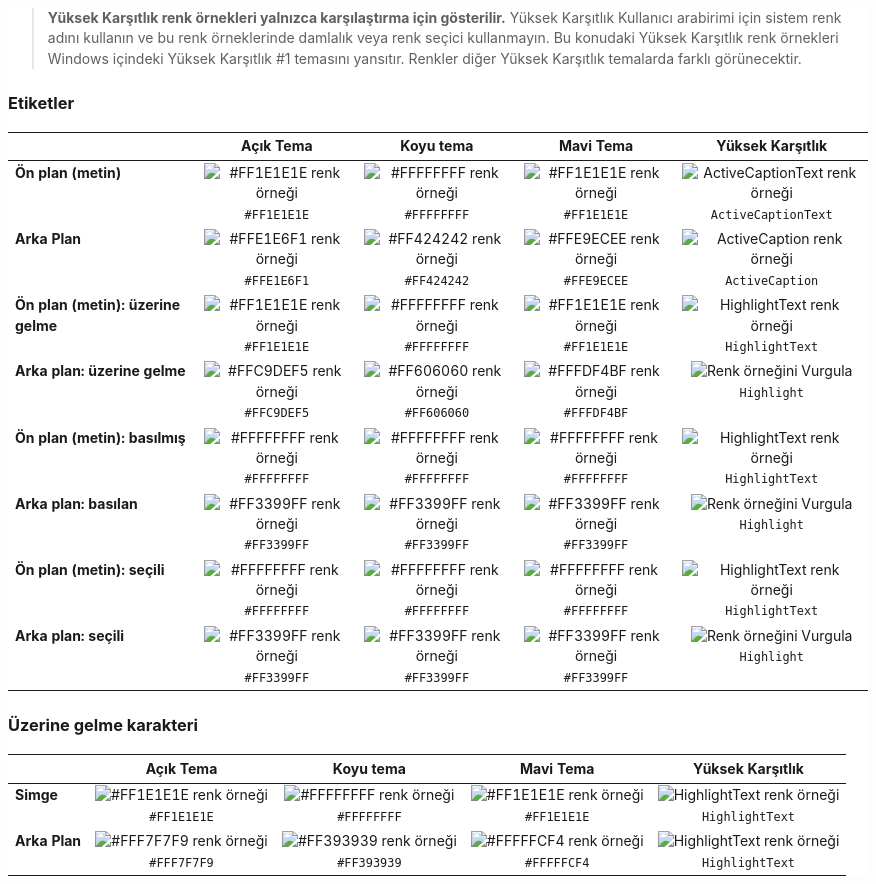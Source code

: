 > **Yüksek Karşıtlık renk örnekleri yalnızca karşılaştırma için gösterilir.** Yüksek Karşıtlık Kullanıcı arabirimi için sistem renk adını kullanın ve bu renk örneklerinde damlalık veya renk seçici kullanmayın. Bu konudaki Yüksek Karşıtlık renk örnekleri Windows içindeki Yüksek Karşıtlık #1 temasını yansıtır. Renkler diğer Yüksek Karşıtlık temalarda farklı görünecektir.

### <a name="tags"></a>Etiketler

| | Açık Tema | Koyu tema | Mavi Tema | Yüksek Karşıtlık |
| --- | :---: | :---: | :---: | :---: |
|**Ön plan (metin)**| ![#FF1E1E1E renk örneği](../../extensibility/ux-guidelines/media/1E1E1E.png "#FF1E1E1E örneği")<br />`#FF1E1E1E` | ![#FFFFFFFF renk örneği](../../extensibility/ux-guidelines/media/FFFFFF.png "#FFFFFFFF örneği")<br />`#FFFFFFFF` | ![#FF1E1E1E renk örneği](../../extensibility/ux-guidelines/media/1E1E1E.png "#FF1E1E1E örneği")<br />`#FF1E1E1E` | ![ActiveCaptionText renk örneği](../../extensibility/ux-guidelines/media/HCActiveCaptionText.png "ActiveCaptionText swatch")<br />`ActiveCaptionText` |
|**Arka Plan**| ![#FFE1E6F1 renk örneği](../../extensibility/ux-guidelines/media/E1E6F1.png "#FFE1E6F1 örneği")<br />`#FFE1E6F1` | ![#FF424242 renk örneği](../../extensibility/ux-guidelines/media/424242.png "#FF424242 örneği")<br />`#FF424242` | ![#FFE9ECEE renk örneği](../../extensibility/ux-guidelines/media/E9ECEE.png "#FFE9ECEE örneği")<br />`#FFE9ECEE` | ![ActiveCaption renk örneği](../../extensibility/ux-guidelines/media/HCActiveCaption.png "ActiveCaption swatch")<br />`ActiveCaption` |
|**Ön plan (metin): üzerine gelme**| ![#FF1E1E1E renk örneği](../../extensibility/ux-guidelines/media/1E1E1E.png "#FF1E1E1E örneği")<br />`#FF1E1E1E` | ![#FFFFFFFF renk örneği](../../extensibility/ux-guidelines/media/FFFFFF.png "#FFFFFFFF örneği")<br />`#FFFFFFFF` | ![#FF1E1E1E renk örneği](../../extensibility/ux-guidelines/media/1E1E1E.png "#FF1E1E1E örneği")<br />`#FF1E1E1E` | ![HighlightText renk örneği](../../extensibility/ux-guidelines/media/HCHighlightText.png "HighlightText swatch")<br />`HighlightText` |
|**Arka plan: üzerine gelme**| ![#FFC9DEF5 renk örneği](../../extensibility/ux-guidelines/media/C9DEF5.png "#FFC9DEF5 örneği")<br />`#FFC9DEF5` | ![#FF606060 renk örneği](../../extensibility/ux-guidelines/media/606060.png "#FF606060 örneği")<br />`#FF606060` | ![#FFFDF4BF renk örneği](../../extensibility/ux-guidelines/media/FDF4BF.png "#FFFDF4BF örneği")<br />`#FFFDF4BF` | ![Renk örneğini Vurgula](../../extensibility/ux-guidelines/media/HCHighlight.png "Renk örneğini vurgulama")<br />`Highlight` |
|**Ön plan (metin): basılmış**| ![#FFFFFFFF renk örneği](../../extensibility/ux-guidelines/media/FFFFFF.png "#FFFFFFFF örneği")<br />`#FFFFFFFF` | ![#FFFFFFFF renk örneği](../../extensibility/ux-guidelines/media/FFFFFF.png "#FFFFFFFF örneği")<br />`#FFFFFFFF` | ![#FFFFFFFF renk örneği](../../extensibility/ux-guidelines/media/FFFFFF.png "#FFFFFFFF örneği")<br />`#FFFFFFFF` | ![HighlightText renk örneği](../../extensibility/ux-guidelines/media/HCHighlightText.png "HighlightText swatch")<br />`HighlightText` |
|**Arka plan: basılan**| ![#FF3399FF renk örneği](../../extensibility/ux-guidelines/media/3399FF.png "#FF3399FF örneği")<br />`#FF3399FF` | ![ #FF3399FF renk örneği](../../extensibility/ux-guidelines/media/3399FF.png "#FF3399FF örneği")<br />`#FF3399FF` | ![#FF3399FF renk örneği](../../extensibility/ux-guidelines/media/3399FF.png "#FF3399FF örneği")<br />`#FF3399FF` | ![Renk örneğini Vurgula](../../extensibility/ux-guidelines/media/HCHighlight.png "Renk örneğini vurgulama")<br />`Highlight` |
|**Ön plan (metin): seçili**| ![#FFFFFFFF renk örneği](../../extensibility/ux-guidelines/media/FFFFFF.png "#FFFFFFFF örneği")<br />`#FFFFFFFF` | ![#FFFFFFFF renk örneği](../../extensibility/ux-guidelines/media/FFFFFF.png "#FFFFFFFF örneği")<br />`#FFFFFFFF` | ![#FFFFFFFF renk örneği](../../extensibility/ux-guidelines/media/FFFFFF.png "#FFFFFFFF örneği")<br />`#FFFFFFFF` | ![HighlightText renk örneği](../../extensibility/ux-guidelines/media/HCHighlightText.png "HighlightText swatch")<br />`HighlightText` |
|**Arka plan: seçili**| ![#FF3399FF renk örneği](../../extensibility/ux-guidelines/media/3399FF.png "#FF3399FF örneği")<br />`#FF3399FF` | ![#FF3399FF renk örneği](../../extensibility/ux-guidelines/media/3399FF.png "#FF3399FF örneği")<br />`#FF3399FF` | ![#FF3399FF renk örneği](../../extensibility/ux-guidelines/media/3399FF.png "#FF3399FF örneği")<br />`#FF3399FF` | ![Renk örneğini Vurgula](../../extensibility/ux-guidelines/media/HCHighlight.png "Renk örneğini vurgulama")<br />`Highlight` |

### <a name="glyph-on-hover"></a>Üzerine gelme karakteri

| | Açık Tema | Koyu tema | Mavi Tema | Yüksek Karşıtlık |
| --- | :---: | :---: | :---: | :---: |
|**Simge**| ![#FF1E1E1E renk örneği](../../extensibility/ux-guidelines/media/1E1E1E.png "#FF1E1E1E örneği")<br />`#FF1E1E1E` | ![#FFFFFFFF renk örneği](../../extensibility/ux-guidelines/media/FFFFFF.png "#FFFFFFFF örneği")<br />`#FFFFFFFF` | ![#FF1E1E1E renk örneği](../../extensibility/ux-guidelines/media/1E1E1E.png "#FF1E1E1E örneği")<br />`#FF1E1E1E` | ![HighlightText renk örneği](../../extensibility/ux-guidelines/media/HCHighlightText.png "HighlightText swatch")<br />`HighlightText` |
|**Arka Plan**| ![#FFF7F7F9 renk örneği](../../extensibility/ux-guidelines/media/F7F7F9.png "#FFF7F7F9 örneği")<br />`#FFF7F7F9` | ![#FF393939 renk örneği](../../extensibility/ux-guidelines/media/393939.png "#FF393939 örneği")<br />`#FF393939` | ![#FFFFFCF4 renk örneği](../../extensibility/ux-guidelines/media/FFFCF4.png "#FFFFFCF4 örneği")<br />`#FFFFFCF4` | ![HighlightText renk örneği](../../extensibility/ux-guidelines/media/HCHighlightText.png "HighlightText swatch")<br />`HighlightText` |